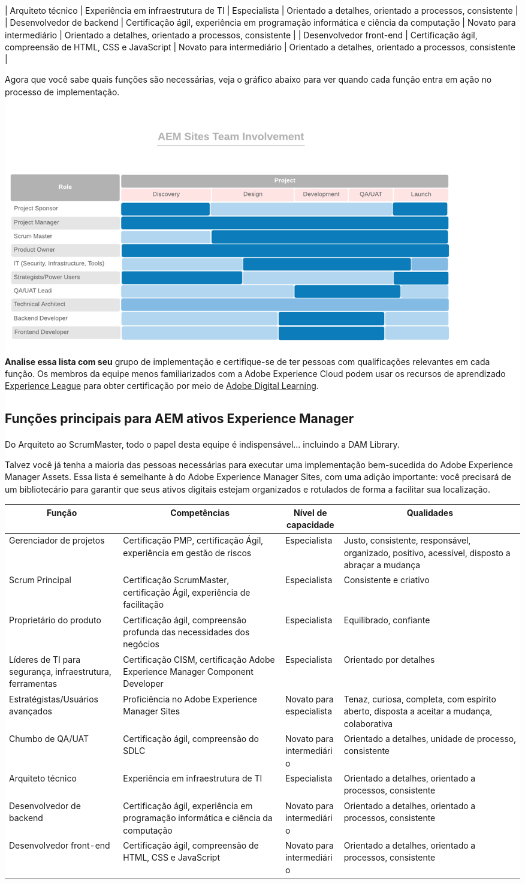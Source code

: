 | Arquiteto técnico | Experiência em infraestrutura de TI | Especialista | Orientado a detalhes, orientado a processos, consistente |
| Desenvolvedor de backend | Certificação ágil, experiência em programação informática e ciência da computação | Novato para intermediário | Orientado a detalhes, orientado a processos, consistente |
| Desenvolvedor front-end | Certificação ágil, compreensão de HTML, CSS e JavaScript | Novato para intermediário | Orientado a detalhes, orientado a processos, consistente |

Agora que você sabe quais funções são necessárias, veja o gráfico abaixo para ver quando cada função entra em ação no processo de implementação.

<br>

![](assets/team_involvement.png)

**Analise essa lista com seu** grupo de implementação e certifique-se de ter pessoas com qualificações relevantes em cada função. Os membros da equipe menos familiarizados com a Adobe Experience Cloud podem usar os recursos de aprendizado [Experience League](https://experienceleague.adobe.com/#recommended/solutions/experience-manager) para obter certificação por meio de [Adobe Digital Learning](https://learning.adobe.com/certification.html).

## **Funções principais para AEM ativos Experience Manager**

Do Arquiteto ao ScrumMaster, todo o papel desta equipe é indispensável... incluindo a DAM Library.

Talvez você já tenha a maioria das pessoas necessárias para executar uma implementação bem-sucedida do Adobe Experience Manager Assets. Essa lista é semelhante à do Adobe Experience Manager Sites, com uma adição importante: você precisará de um bibliotecário para garantir que seus ativos digitais estejam organizados e rotulados de forma a facilitar sua localização.

| Função | Competências | Nível de capacidade | Qualidades |
|--- |--- |--- |--- |
| Gerenciador de projetos | Certificação PMP, certificação Ágil, experiência em gestão de riscos | Especialista | Justo, consistente, responsável, organizado, positivo, acessível, disposto a abraçar a mudança |
| Scrum Principal | Certificação ScrumMaster, certificação Ágil, experiência de facilitação | Especialista | Consistente e criativo |
| Proprietário do produto | Certificação ágil, compreensão profunda das necessidades dos negócios | Especialista | Equilibrado, confiante |
| Líderes de TI para segurança, infraestrutura, ferramentas | Certificação CISM, certificação Adobe Experience Manager Component Developer | Especialista | Orientado por detalhes |
| Estratégistas/Usuários avançados | Proficiência no Adobe Experience Manager Sites | Novato para especialista | Tenaz, curiosa, completa, com espírito aberto, disposta a aceitar a mudança, colaborativa |
| Chumbo de QA/UAT | Certificação ágil, compreensão do SDLC | Novato para intermediário | Orientado a detalhes, unidade de processo, consistente |
| Arquiteto técnico | Experiência em infraestrutura de TI | Especialista | Orientado a detalhes, orientado a processos, consistente |
| Desenvolvedor de backend | Certificação ágil, experiência em programação informática e ciência da computação | Novato para intermediário | Orientado a detalhes, orientado a processos, consistente |
| Desenvolvedor front-end | Certificação ágil, compreensão de HTML, CSS e JavaScript | Novato para intermediário | Orientado a detalhes, orientado a processos, consistente |